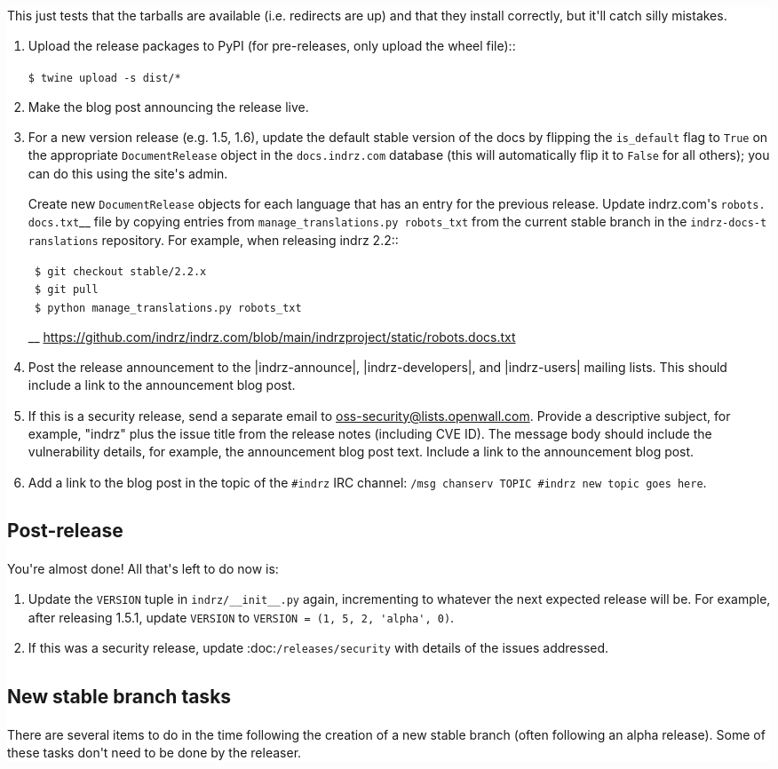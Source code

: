    This just tests that the tarballs are available (i.e. redirects are up) and
   that they install correctly, but it'll catch silly mistakes.

1. Upload the release packages to PyPI (for pre-releases, only upload the wheel
   file)::

       $ twine upload -s dist/*

1. Make the blog post announcing the release live.

1. For a new version release (e.g. 1.5, 1.6), update the default stable version
   of the docs by flipping the ``is_default`` flag to ``True`` on the
   appropriate ``DocumentRelease`` object in the ``docs.indrz.com``
   database (this will automatically flip it to ``False`` for all
   others); you can do this using the site's admin.

   Create new ``DocumentRelease`` objects for each language that has an entry
   for the previous release. Update indrz.com's `robots.docs.txt`__
   file by copying entries from ``manage_translations.py robots_txt`` from the
   current stable branch in the ``indrz-docs-translations`` repository. For
   example, when releasing indrz 2.2::

        $ git checkout stable/2.2.x
        $ git pull
        $ python manage_translations.py robots_txt

   __ https://github.com/indrz/indrz.com/blob/main/indrzproject/static/robots.docs.txt

1. Post the release announcement to the |indrz-announce|, |indrz-developers|,
   and |indrz-users| mailing lists. This should include a link to the
   announcement blog post.

1. If this is a security release, send a separate email to
   oss-security@lists.openwall.com. Provide a descriptive subject, for example,
   "indrz" plus the issue title from the release notes (including CVE ID). The
   message body should include the vulnerability details, for example, the
   announcement blog post text. Include a link to the announcement blog post.

1. Add a link to the blog post in the topic of the ``#indrz`` IRC channel:
   ``/msg chanserv TOPIC #indrz new topic goes here``.

## Post-release

You're almost done! All that's left to do now is:

1. Update the ``VERSION`` tuple in ``indrz/__init__.py`` again,
   incrementing to whatever the next expected release will be. For
   example, after releasing 1.5.1, update ``VERSION`` to
   ``VERSION = (1, 5, 2, 'alpha', 0)``.

1. If this was a security release, update :doc:`/releases/security` with
   details of the issues addressed.


## New stable branch tasks

There are several items to do in the time following the creation of a new
stable branch (often following an alpha release). Some of these tasks don't
need to be done by the releaser.
